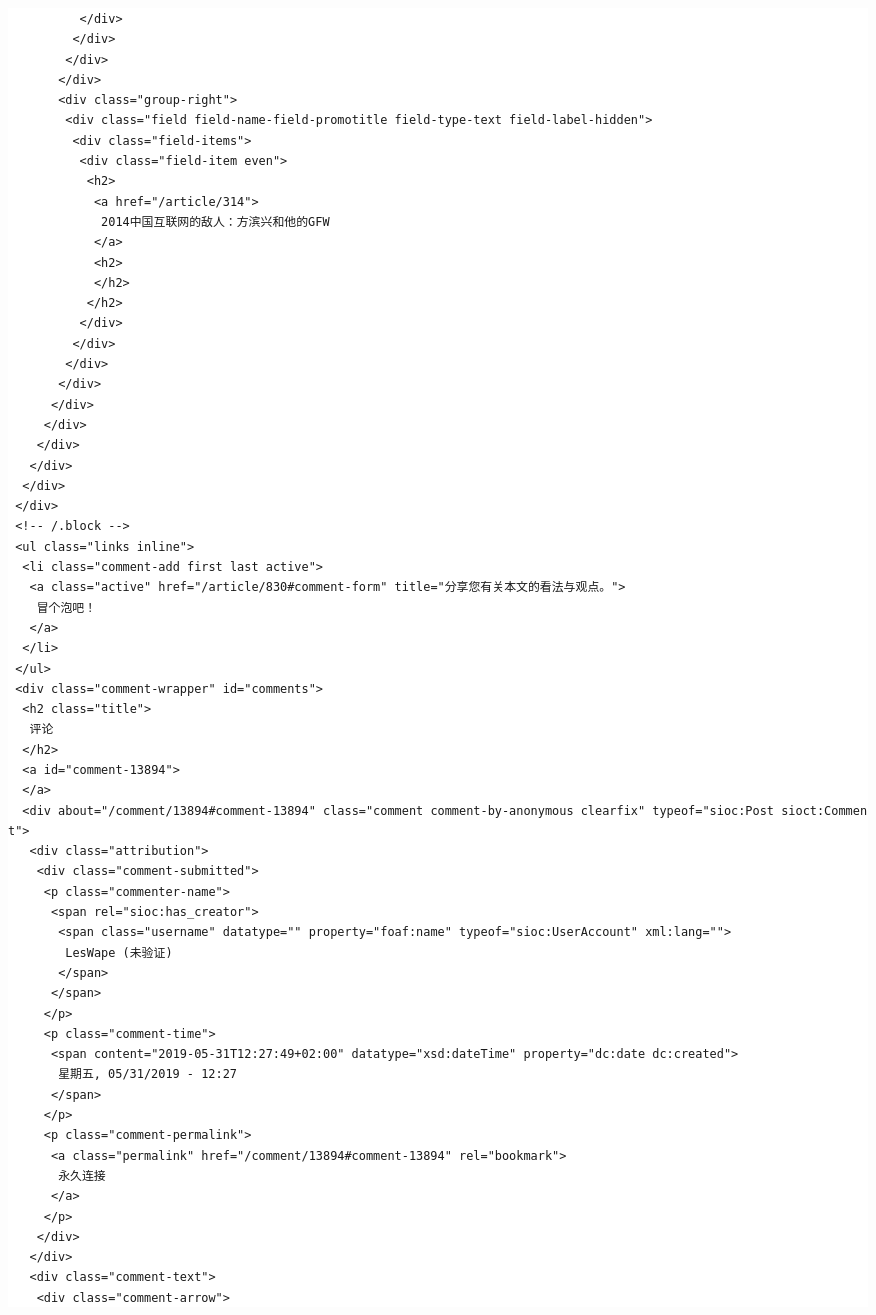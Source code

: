               </div>
             </div>
            </div>
           </div>
           <div class="group-right">
            <div class="field field-name-field-promotitle field-type-text field-label-hidden">
             <div class="field-items">
              <div class="field-item even">
               <h2>
                <a href="/article/314">
                 2014中国互联网的敌人：方滨兴和他的GFW
                </a>
                <h2>
                </h2>
               </h2>
              </div>
             </div>
            </div>
           </div>
          </div>
         </div>
        </div>
       </div>
      </div>
     </div>
     <!-- /.block -->
     <ul class="links inline">
      <li class="comment-add first last active">
       <a class="active" href="/article/830#comment-form" title="分享您有关本文的看法与观点。">
        冒个泡吧！
       </a>
      </li>
     </ul>
     <div class="comment-wrapper" id="comments">
      <h2 class="title">
       评论
      </h2>
      <a id="comment-13894">
      </a>
      <div about="/comment/13894#comment-13894" class="comment comment-by-anonymous clearfix" typeof="sioc:Post sioct:Comment">
       <div class="attribution">
        <div class="comment-submitted">
         <p class="commenter-name">
          <span rel="sioc:has_creator">
           <span class="username" datatype="" property="foaf:name" typeof="sioc:UserAccount" xml:lang="">
            LesWape (未验证)
           </span>
          </span>
         </p>
         <p class="comment-time">
          <span content="2019-05-31T12:27:49+02:00" datatype="xsd:dateTime" property="dc:date dc:created">
           星期五, 05/31/2019 - 12:27
          </span>
         </p>
         <p class="comment-permalink">
          <a class="permalink" href="/comment/13894#comment-13894" rel="bookmark">
           永久连接
          </a>
         </p>
        </div>
       </div>
       <div class="comment-text">
        <div class="comment-arrow">